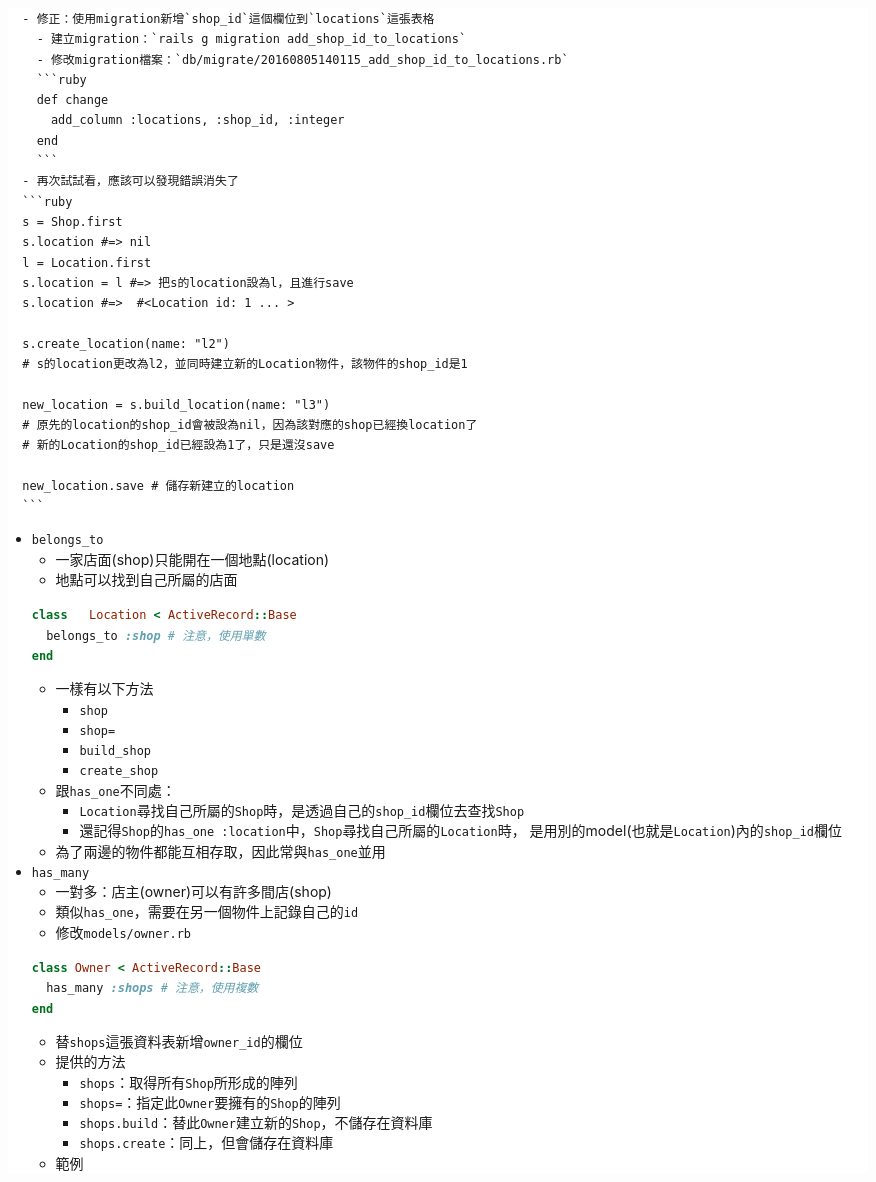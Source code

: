      - 修正：使用migration新增`shop_id`這個欄位到`locations`這張表格
        - 建立migration：`rails g migration add_shop_id_to_locations`
        - 修改migration檔案：`db/migrate/20160805140115_add_shop_id_to_locations.rb`
        ```ruby
        def change
          add_column :locations, :shop_id, :integer
        end
        ```
      - 再次試試看，應該可以發現錯誤消失了
      ```ruby
      s = Shop.first
      s.location #=> nil
      l = Location.first
      s.location = l #=> 把s的location設為l，且進行save
      s.location #=>  #<Location id: 1 ... >

      s.create_location(name: "l2")
      # s的location更改為l2，並同時建立新的Location物件，該物件的shop_id是1

      new_location = s.build_location(name: "l3")
      # 原先的location的shop_id會被設為nil，因為該對應的shop已經換location了
      # 新的Location的shop_id已經設為1了，只是還沒save

      new_location.save # 儲存新建立的location
      ```
  - `belongs_to`
    - 一家店面(shop)只能開在一個地點(location)
    - 地點可以找到自己所屬的店面
    ```ruby
    class   Location < ActiveRecord::Base
      belongs_to :shop # 注意，使用單數
    end
    ```
    - 一樣有以下方法
      - `shop`
      - `shop=`
      - `build_shop`
      - `create_shop`
    - 跟`has_one`不同處：
      - `Location`尋找自己所屬的`Shop`時，是透過自己的`shop_id`欄位去查找`Shop`
      - 還記得`Shop`的`has_one :location`中，`Shop`尋找自己所屬的`Location`時，
        是用別的model(也就是`Location`)內的`shop_id`欄位
    - 為了兩邊的物件都能互相存取，因此常與`has_one`並用
  - `has_many`
    - 一對多：店主(owner)可以有許多間店(shop)
    - 類似`has_one`，需要在另一個物件上記錄自己的`id`
    - 修改`models/owner.rb`
    ```ruby
    class Owner < ActiveRecord::Base
      has_many :shops # 注意，使用複數
    end
    ```
    - 替`shops`這張資料表新增`owner_id`的欄位
    - 提供的方法
      - `shops`：取得所有`Shop`所形成的陣列
      - `shops=`：指定此`Owner`要擁有的`Shop`的陣列
      - `shops.build`：替此`Owner`建立新的`Shop`，不儲存在資料庫
      - `shops.create`：同上，但會儲存在資料庫
    - 範例
    ```ruby